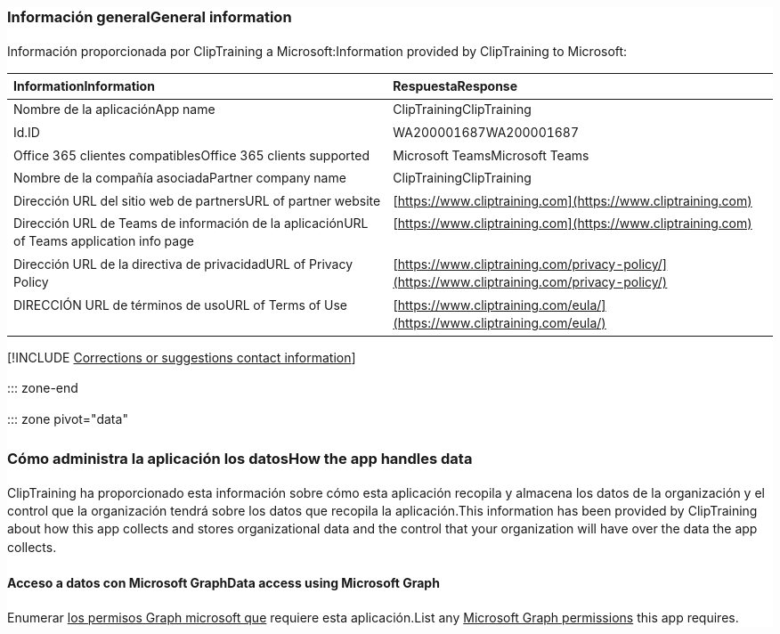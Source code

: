### <a name="general-information"></a><span data-ttu-id="795df-107">Información general</span><span class="sxs-lookup"><span data-stu-id="795df-107">General information</span></span>

<span data-ttu-id="795df-108">Información proporcionada por ClipTraining a Microsoft:</span><span class="sxs-lookup"><span data-stu-id="795df-108">Information provided by ClipTraining to Microsoft:</span></span>

| <span data-ttu-id="795df-109">**Information**</span><span class="sxs-lookup"><span data-stu-id="795df-109">**Information**</span></span> | <span data-ttu-id="795df-110">**Respuesta**</span><span class="sxs-lookup"><span data-stu-id="795df-110">**Response**</span></span> |
|:----------------|:-------------|
| <span data-ttu-id="795df-111">Nombre de la aplicación</span><span class="sxs-lookup"><span data-stu-id="795df-111">App name</span></span> | <span data-ttu-id="795df-112">ClipTraining</span><span class="sxs-lookup"><span data-stu-id="795df-112">ClipTraining</span></span> |
| <span data-ttu-id="795df-113">Id.</span><span class="sxs-lookup"><span data-stu-id="795df-113">ID</span></span> | <span data-ttu-id="795df-114">WA200001687</span><span class="sxs-lookup"><span data-stu-id="795df-114">WA200001687</span></span> |
| <span data-ttu-id="795df-115">Office 365 clientes compatibles</span><span class="sxs-lookup"><span data-stu-id="795df-115">Office 365 clients supported</span></span> | <span data-ttu-id="795df-116">Microsoft Teams</span><span class="sxs-lookup"><span data-stu-id="795df-116">Microsoft Teams</span></span> |
| <span data-ttu-id="795df-117">Nombre de la compañía asociada</span><span class="sxs-lookup"><span data-stu-id="795df-117">Partner company name</span></span> | <span data-ttu-id="795df-118">ClipTraining</span><span class="sxs-lookup"><span data-stu-id="795df-118">ClipTraining</span></span> |
| <span data-ttu-id="795df-119">Dirección URL del sitio web de partners</span><span class="sxs-lookup"><span data-stu-id="795df-119">URL of partner website</span></span> | [https://www.cliptraining.com](https://www.cliptraining.com) |
| <span data-ttu-id="795df-120">Dirección URL de Teams de información de la aplicación</span><span class="sxs-lookup"><span data-stu-id="795df-120">URL of Teams application info page</span></span> | [https://www.cliptraining.com](https://www.cliptraining.com) |
| <span data-ttu-id="795df-121">Dirección URL de la directiva de privacidad</span><span class="sxs-lookup"><span data-stu-id="795df-121">URL of Privacy Policy</span></span> | [https://www.cliptraining.com/privacy-policy/](https://www.cliptraining.com/privacy-policy/) |
| <span data-ttu-id="795df-122">DIRECCIÓN URL de términos de uso</span><span class="sxs-lookup"><span data-stu-id="795df-122">URL of Terms of Use</span></span> | [https://www.cliptraining.com/eula/](https://www.cliptraining.com/eula/) |

 [!INCLUDE [Corrections or suggestions contact information](../includes/corrections-or-suggestions.md)]

::: zone-end

::: zone pivot="data"

### <a name="how-the-app-handles-data"></a><span data-ttu-id="795df-123">Cómo administra la aplicación los datos</span><span class="sxs-lookup"><span data-stu-id="795df-123">How the app handles data</span></span>

<span data-ttu-id="795df-124">ClipTraining ha proporcionado esta información sobre cómo esta aplicación recopila y almacena los datos de la organización y el control que la organización tendrá sobre los datos que recopila la aplicación.</span><span class="sxs-lookup"><span data-stu-id="795df-124">This information has been provided by ClipTraining about how this app collects and stores organizational data and the control that your organization will have over the data the app collects.</span></span>

#### <a name="data-access-using-microsoft-graph"></a><span data-ttu-id="795df-125">Acceso a datos con Microsoft Graph</span><span class="sxs-lookup"><span data-stu-id="795df-125">Data access using Microsoft Graph</span></span>

<span data-ttu-id="795df-126">Enumerar [los permisos Graph microsoft que](https://docs.microsoft.com/graph/permissions-reference) requiere esta aplicación.</span><span class="sxs-lookup"><span data-stu-id="795df-126">List any [Microsoft Graph permissions](https://docs.microsoft.com/graph/permissions-reference) this app requires.</span></span>
